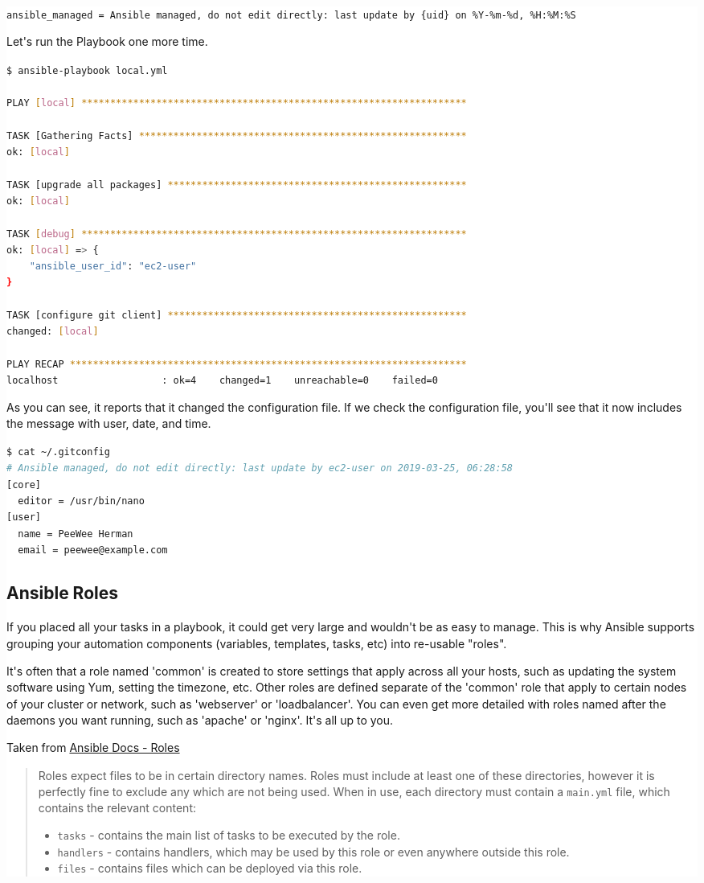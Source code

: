```django
ansible_managed = Ansible managed, do not edit directly: last update by {uid} on %Y-%m-%d, %H:%M:%S
```

Let's run the Playbook one more time.

```bash
$ ansible-playbook local.yml

PLAY [local] *******************************************************************

TASK [Gathering Facts] *********************************************************
ok: [local]

TASK [upgrade all packages] ****************************************************
ok: [local]

TASK [debug] *******************************************************************
ok: [local] => {
    "ansible_user_id": "ec2-user"
}

TASK [configure git client] ****************************************************
changed: [local]

PLAY RECAP *********************************************************************
localhost                  : ok=4    changed=1    unreachable=0    failed=0  
```

As you can see, it reports that it changed the configuration file. If we check
the configuration file, you'll see that it now includes the message with user,
date, and time.

```bash
$ cat ~/.gitconfig
# Ansible managed, do not edit directly: last update by ec2-user on 2019-03-25, 06:28:58
[core]
  editor = /usr/bin/nano
[user]
  name = PeeWee Herman
  email = peewee@example.com
```

[ansible_managed]: https://docs.ansible.com/ansible/2.4/intro_configuration.html#ansible-managed

## Ansible Roles

If you placed all your tasks in a playbook, it could get very large and wouldn't
be as easy to manage. This is why Ansible supports grouping your automation
components (variables, templates, tasks, etc) into re-usable "roles".

It's often that a role named 'common' is created to store settings that apply
across all your hosts, such as updating the system software using Yum,
setting the timezone, etc. Other roles are defined separate of the 'common' role
that apply to certain nodes of your cluster or network, such as 'webserver' or
'loadbalancer'. You can even get more detailed with roles named after the
daemons you want running, such as 'apache' or 'nginx'. It's all up to you.

Taken from [Ansible Docs - Roles]

> Roles expect files to be in certain directory names. Roles must include at
> least one of these directories, however it is perfectly fine to exclude any
> which are not being used. When in use, each directory must contain a
> `main.yml` file, which contains the relevant content:
>
> - `tasks` - contains the main list of tasks to be executed by the role.
> - `handlers` - contains handlers, which may be used by this role or even
>    anywhere outside this role.
> - `files` - contains files which can be deployed via this role.

[Ansible]: https://en.wikipedia.org/wiki/Ansible_(software)
[Ansible Project Documentation]: https://docs.ansible.com/
[YAML]: https://en.wikipedia.org/wiki/YAML
[Jinja templates]: https://en.wikipedia.org/wiki/Jinja_(template_engine)
[new Amazon AWS users]: https://aws.amazon.com/free/
[Amazon cloud9 environment setup]: https://docs.aws.amazon.com/cloud9/latest/user-guide/setup-express.html
[Amazon Cloud9]: https://aws.amazon.com/cloud9/
[git]: https://en.wikipedia.org/wiki/Git
[new Github repository]: https://github.com/new
[Ansible Installation Guide]: https://docs.ansible.com/ansible/latest/installation_guide/intro_installation.html
[Avoiding security risks with ansible.cfg in the current directory]: https://docs.ansible.com/ansible/latest/reference_appendices/config.html#cfg-in-world-writable-dir
[Configuring Ansible]: https://docs.ansible.com/ansible/latest/installation_guide/intro_configuration.html
[Ansible Configuration Settings]: https://docs.ansible.com/ansible/latest/reference_appendices/config.html#ansible-configuration-settings-locations
[ansible-config]: https://docs.ansible.com/ansible/latest/cli/ansible-config.html
[Ansible - Working with Inventory]: https://docs.ansible.com/ansible/latest/user_guide/intro_inventory.html
[INI file]: https://en.wikipedia.org/wiki/INI_file
[Introduction To Ad-Hoc Commands]: https://docs.ansible.com/ansible/latest/user_guide/intro_adhoc.html
[yum module]: https://docs.ansible.com/ansible/latest/modules/yum_module.html
[Intro to Playbooks]: https://docs.ansible.com/ansible/latest/user_guide/playbooks_intro.html
[Modules by Category]: https://docs.ansible.com/ansible/latest/modules/modules_by_category.html
[Ansible Docs - Roles]: https://docs.ansible.com/ansible/latest/user_guide/playbooks_reuse_roles.html
[Ansible Docs - Defining Variables In Files]: https://docs.ansible.com/ansible/latest/user_guide/playbooks_variables.html#defining-variables-in-files
[Ansible Docs - Using Variables]: https://docs.ansible.com/ansible/latest/user_guide/playbooks_variables.html
[Ansible Vault]: https://docs.ansible.com/ansible/latest/user_guide/vault.html
[Ansible Galaxy]: https://galaxy.ansible.com/
[Ansible Galaxy Docs]: https://docs.ansible.com/ansible/latest/reference_appendices/galaxy.html
[timezone role]: https://galaxy.ansible.com/yatesr/timezone
[List of TZ Database Time Zones - List]: https://en.wikipedia.org/wiki/List_of_tz_database_time_zones#List
[redconfetti/cloud9-dev]: https://github.com/redconfetti/cloud9-dev